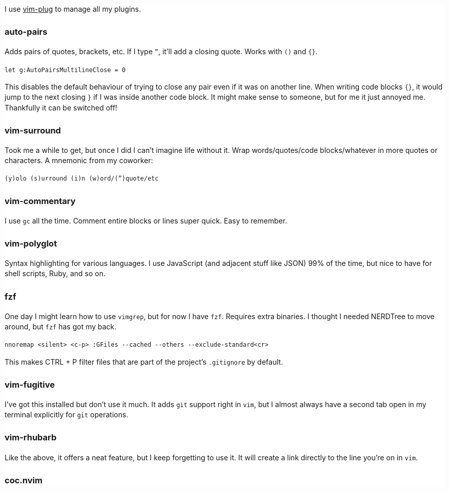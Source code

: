 I use [vim-plug](https://github.com/junegunn/vim-plug) to manage all my plugins.

### auto-pairs

Adds pairs of quotes, brackets, etc. If I type `”`, it’ll add a closing quote. Works with `()` and `{}`.

```vim
let g:AutoPairsMultilineClose = 0
```

This disables the default behaviour of trying to close any pair even if it was on another line. When writing code blocks `{}`, it would jump to the next closing `}` if I was inside another code block. It might make sense to someone, but for me it just annoyed me. Thankfully it can be switched off!

### vim-surround

Took me a while to get, but once I did I can’t imagine life without it. Wrap words/quotes/code blocks/whatever in more quotes or characters. A mnemonic from my coworker:

```
(y)olo (s)urround (i)n (w)ord/(“)quote/etc
```

### vim-commentary

I use `gc` all the time. Comment entire blocks or lines super quick. Easy to remember.

### vim-polyglot

Syntax highlighting for various languages. I use JavaScript (and adjacent stuff like JSON) 99% of the time, but nice to have for shell scripts, Ruby, and so on.

### fzf

One day I might learn how to use `vimgrep`, but for now I have `fzf`. Requires extra binaries. I thought I needed NERDTree to move around, but `fzf` has got my back.

```vim
nnoremap <silent> <c-p> :GFiles --cached --others --exclude-standard<cr>
```

This makes CTRL + P filter files that are part of the project’s `.gitignore` by default.

### vim-fugitive

I’ve got this installed but don’t use it much. It adds `git` support right in `vim`, but I almost always have a second tab open in my terminal explicitly for `git` operations.

### vim-rhubarb

Like the above, it offers a neat feature, but I keep forgetting to use it. It will create a link directly to the line you’re on in `vim`.

### coc.nvim
